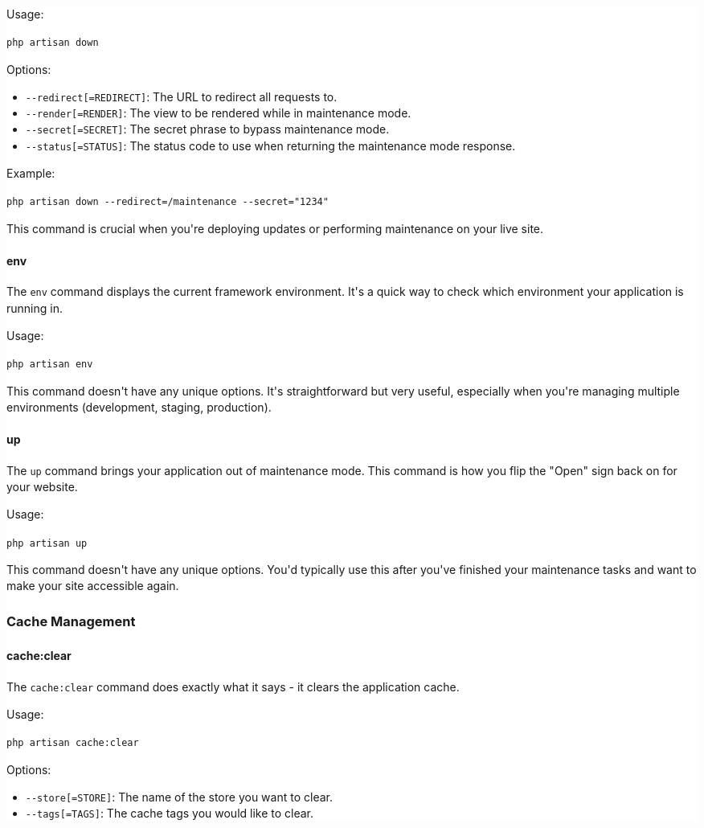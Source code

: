 Usage:
```
php artisan down
```

Options:
- `--redirect[=REDIRECT]`: The URL to redirect all requests to.
- `--render[=RENDER]`: The view to be rendered while in maintenance mode.
- `--secret[=SECRET]`: The secret phrase to bypass maintenance mode.
- `--status[=STATUS]`: The status code to use when returning the maintenance mode response.

Example:
```
php artisan down --redirect=/maintenance --secret="1234"
```

This command is crucial when you're deploying updates or performing maintenance on your live site.

#### env

The `env` command displays the current framework environment. It's a quick way to check which environment your application is running in.

Usage:
```
php artisan env
```

This command doesn't have any unique options. It's straightforward but very useful, especially when you're managing multiple environments (development, staging, production).

#### up

The `up` command brings your application out of maintenance mode. This command is how you flip the "Open" sign back on for your website.

Usage:
```
php artisan up
```

This command doesn't have any unique options. You'd typically use this after you've finished your maintenance tasks and want to make your site accessible again.

### Cache Management

#### cache:clear

The `cache:clear` command does exactly what it says - it clears the application cache.

Usage:
```
php artisan cache:clear
```

Options:
- `--store[=STORE]`: The name of the store you want to clear.
- `--tags[=TAGS]`: The cache tags you would like to clear.
